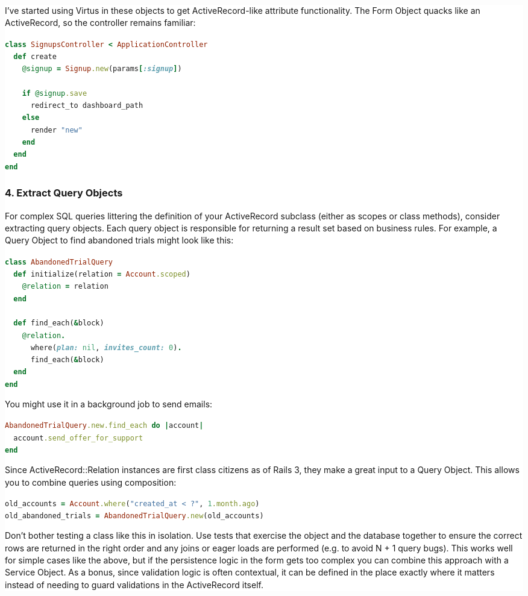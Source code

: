 I’ve started using Virtus in these objects to get ActiveRecord-like attribute functionality. The Form Object quacks like an ActiveRecord, so the controller remains familiar:

```ruby
class SignupsController < ApplicationController
  def create
    @signup = Signup.new(params[:signup])

    if @signup.save
      redirect_to dashboard_path
    else
      render "new"
    end
  end
end
```

### 4. Extract Query Objects
For complex SQL queries littering the definition of your ActiveRecord subclass (either as scopes or class methods), consider extracting query objects. Each query object is responsible for returning a result set based on business rules. For example, a Query Object to find abandoned trials might look like this:

```ruby
class AbandonedTrialQuery
  def initialize(relation = Account.scoped)
    @relation = relation
  end

  def find_each(&block)
    @relation.
      where(plan: nil, invites_count: 0).
      find_each(&block)
  end
end
```

You might use it in a background job to send emails:

```ruby
AbandonedTrialQuery.new.find_each do |account|
  account.send_offer_for_support
end
```

Since ActiveRecord::Relation instances are first class citizens as of Rails 3, they make a great input to a Query Object. This allows you to combine queries using composition:

```ruby
old_accounts = Account.where("created_at < ?", 1.month.ago)
old_abandoned_trials = AbandonedTrialQuery.new(old_accounts)
```
Don’t bother testing a class like this in isolation. Use tests that exercise the object and the database together to ensure the correct rows are returned in the right order and any joins or eager loads are performed (e.g. to avoid N + 1 query bugs).
This works well for simple cases like the above, but if the persistence logic in the form gets too complex you can combine this approach with a Service Object. As a bonus, since validation logic is often contextual, it can be defined in the place exactly where it matters instead of needing to guard validations in the ActiveRecord itself.
